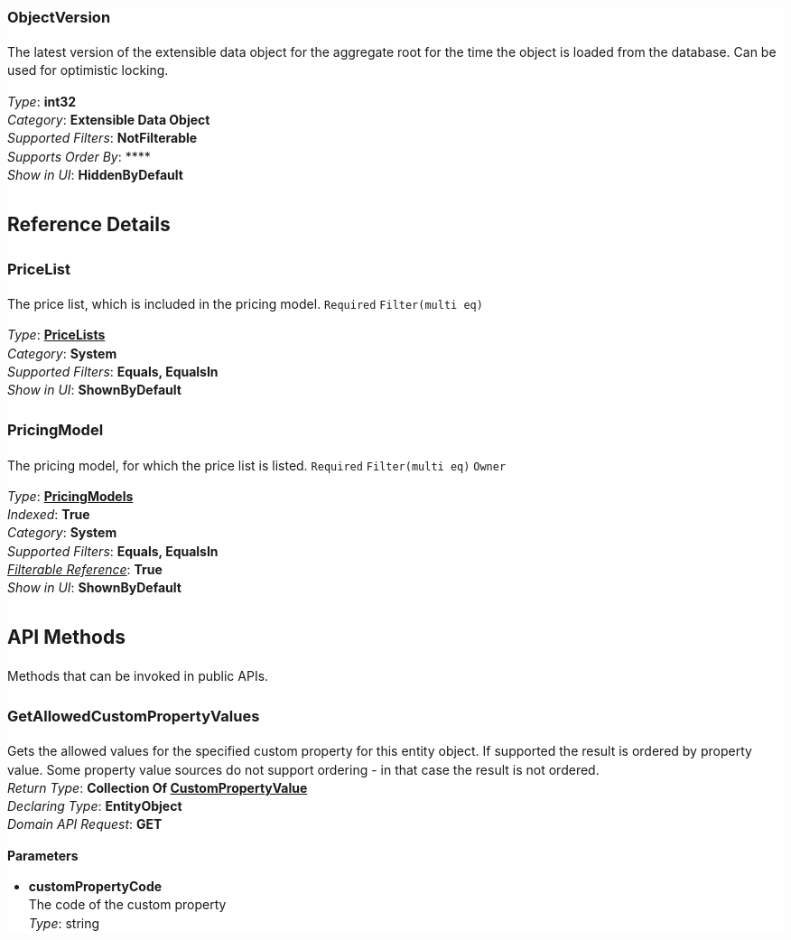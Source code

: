 ### ObjectVersion

The latest version of the extensible data object for the aggregate root for the time the object is loaded from the database. Can be used for optimistic locking.

_Type_: **int32**  
_Category_: **Extensible Data Object**  
_Supported Filters_: **NotFilterable**  
_Supports Order By_: ****  
_Show in UI_: **HiddenByDefault**  


## Reference Details

### PriceList

The price list, which is included in the pricing model. `Required` `Filter(multi eq)`

_Type_: **[PriceLists](Crm.PriceLists.md)**  
_Category_: **System**  
_Supported Filters_: **Equals, EqualsIn**  
_Show in UI_: **ShownByDefault**  

### PricingModel

The pricing model, for which the price list is listed. `Required` `Filter(multi eq)` `Owner`

_Type_: **[PricingModels](Crm.Pricing.PricingModels.md)**  
_Indexed_: **True**  
_Category_: **System**  
_Supported Filters_: **Equals, EqualsIn**  
_[Filterable Reference](https://docs.erp.net/dev/domain-api/filterable-references.html)_: **True**  
_Show in UI_: **ShownByDefault**  


## API Methods

Methods that can be invoked in public APIs.

### GetAllowedCustomPropertyValues

Gets the allowed values for the specified custom property for this entity object.              If supported the result is ordered by property value. Some property value sources do not support ordering - in that case the result is not ordered.  
_Return Type_: **Collection Of [CustomPropertyValue](../data-types.md#systems.bpm.custompropertyvalue)**  
_Declaring Type_: **EntityObject**  
_Domain API Request_: **GET**  

**Parameters**  
  * **customPropertyCode**  
    The code of the custom property  
    _Type_: string  

